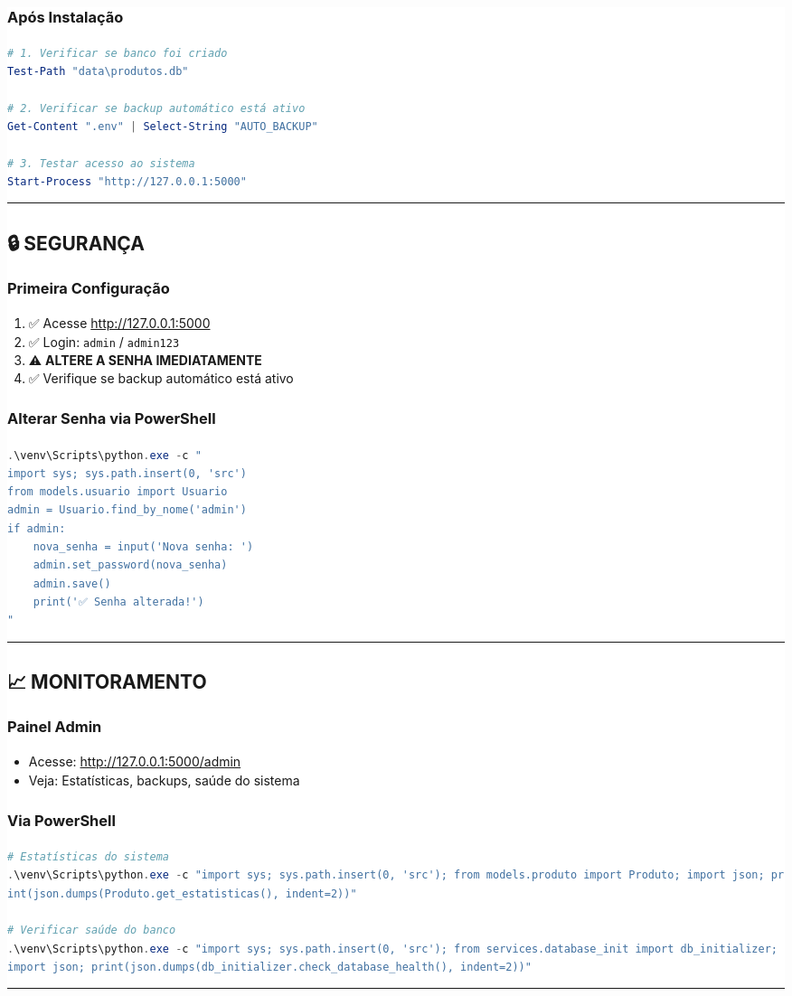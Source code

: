 ### **Após Instalação**
```powershell
# 1. Verificar se banco foi criado
Test-Path "data\produtos.db"

# 2. Verificar se backup automático está ativo
Get-Content ".env" | Select-String "AUTO_BACKUP"

# 3. Testar acesso ao sistema
Start-Process "http://127.0.0.1:5000"
```

---

## 🔒 **SEGURANÇA**

### **Primeira Configuração**
1. ✅ Acesse http://127.0.0.1:5000
2. ✅ Login: `admin` / `admin123`
3. ⚠️ **ALTERE A SENHA IMEDIATAMENTE**
4. ✅ Verifique se backup automático está ativo

### **Alterar Senha via PowerShell**
```powershell
.\venv\Scripts\python.exe -c "
import sys; sys.path.insert(0, 'src')
from models.usuario import Usuario
admin = Usuario.find_by_nome('admin')
if admin:
    nova_senha = input('Nova senha: ')
    admin.set_password(nova_senha)
    admin.save()
    print('✅ Senha alterada!')
"
```

---

## 📈 **MONITORAMENTO**

### **Painel Admin**
- Acesse: http://127.0.0.1:5000/admin
- Veja: Estatísticas, backups, saúde do sistema

### **Via PowerShell**
```powershell
# Estatísticas do sistema
.\venv\Scripts\python.exe -c "import sys; sys.path.insert(0, 'src'); from models.produto import Produto; import json; print(json.dumps(Produto.get_estatisticas(), indent=2))"

# Verificar saúde do banco
.\venv\Scripts\python.exe -c "import sys; sys.path.insert(0, 'src'); from services.database_init import db_initializer; import json; print(json.dumps(db_initializer.check_database_health(), indent=2))"
```

---
